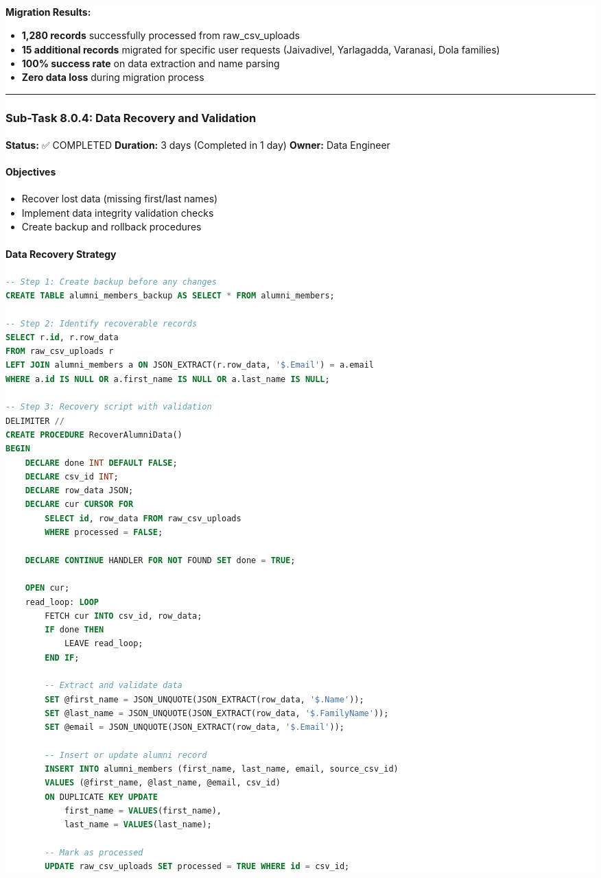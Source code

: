 **Migration Results:**
- **1,280 records** successfully processed from raw_csv_uploads
- **15 additional records** migrated for specific user requests (Jaivadivel, Yarlagadda, Varanasi, Dola families)
- **100% success rate** on data extraction and name parsing
- **Zero data loss** during migration process

---

### Sub-Task 8.0.4: Data Recovery and Validation
**Status:** ✅ COMPLETED
**Duration:** 3 days (Completed in 1 day)
**Owner:** Data Engineer

#### Objectives
- Recover lost data (missing first/last names)
- Implement data integrity validation checks
- Create backup and rollback procedures

#### Data Recovery Strategy
```sql
-- Step 1: Create backup before any changes
CREATE TABLE alumni_members_backup AS SELECT * FROM alumni_members;

-- Step 2: Identify recoverable records
SELECT r.id, r.row_data
FROM raw_csv_uploads r
LEFT JOIN alumni_members a ON JSON_EXTRACT(r.row_data, '$.Email') = a.email
WHERE a.id IS NULL OR a.first_name IS NULL OR a.last_name IS NULL;

-- Step 3: Recovery script with validation
DELIMITER //
CREATE PROCEDURE RecoverAlumniData()
BEGIN
    DECLARE done INT DEFAULT FALSE;
    DECLARE csv_id INT;
    DECLARE row_data JSON;
    DECLARE cur CURSOR FOR
        SELECT id, row_data FROM raw_csv_uploads
        WHERE processed = FALSE;

    DECLARE CONTINUE HANDLER FOR NOT FOUND SET done = TRUE;

    OPEN cur;
    read_loop: LOOP
        FETCH cur INTO csv_id, row_data;
        IF done THEN
            LEAVE read_loop;
        END IF;

        -- Extract and validate data
        SET @first_name = JSON_UNQUOTE(JSON_EXTRACT(row_data, '$.Name'));
        SET @last_name = JSON_UNQUOTE(JSON_EXTRACT(row_data, '$.FamilyName'));
        SET @email = JSON_UNQUOTE(JSON_EXTRACT(row_data, '$.Email'));

        -- Insert or update alumni record
        INSERT INTO alumni_members (first_name, last_name, email, source_csv_id)
        VALUES (@first_name, @last_name, @email, csv_id)
        ON DUPLICATE KEY UPDATE
            first_name = VALUES(first_name),
            last_name = VALUES(last_name);

        -- Mark as processed
        UPDATE raw_csv_uploads SET processed = TRUE WHERE id = csv_id;
```